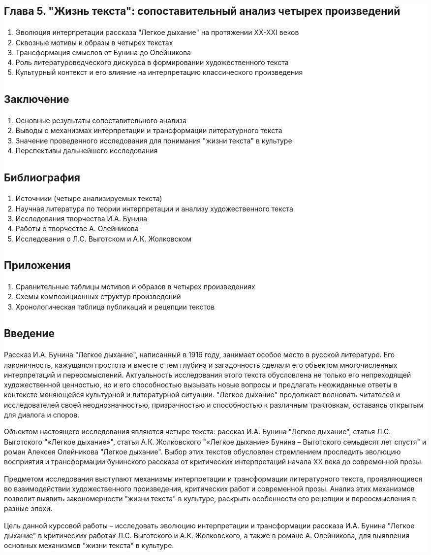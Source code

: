 ## Глава 5. "Жизнь текста": сопоставительный анализ четырех произведений
1. Эволюция интерпретации рассказа "Легкое дыхание" на протяжении XX-XXI веков
2. Сквозные мотивы и образы в четырех текстах
3. Трансформация смыслов от Бунина до Олейникова
4. Роль литературоведческого дискурса в формировании художественного текста
5. Культурный контекст и его влияние на интерпретацию классического произведения

## Заключение
1. Основные результаты сопоставительного анализа
2. Выводы о механизмах интерпретации и трансформации литературного текста
3. Значение проведенного исследования для понимания "жизни текста" в культуре
4. Перспективы дальнейшего исследования

## Библиография
1. Источники (четыре анализируемых текста)
2. Научная литература по теории интерпретации и анализу художественного текста
3. Исследования творчества И.А. Бунина
4. Работы о творчестве А. Олейникова
5. Исследования о Л.С. Выготском и А.К. Жолковском

## Приложения
1. Сравнительные таблицы мотивов и образов в четырех произведениях
2. Схемы композиционных структур произведений
3. Хронологическая таблица публикаций и рецепции текстов


## Введение

Рассказ И.А. Бунина "Легкое дыхание", написанный в 1916 году, занимает особое место в русской литературе. Его лаконичность, кажущаяся простота и вместе с тем глубина и загадочность сделали его объектом многочисленных интерпретаций и переосмыслений. Актуальность исследования этого текста обусловлена не только его непреходящей художественной ценностью, но и его способностью вызывать новые вопросы и предлагать неожиданные ответы в контексте меняющейся культурной и литературной ситуации. "Легкое дыхание" продолжает волновать читателей и исследователей своей неоднозначностью, призрачностью и способностью к различным трактовкам, оставаясь открытым для диалога и споров.

Объектом настоящего исследования являются четыре текста: рассказ И.А. Бунина "Легкое дыхание", статья Л.С. Выготского "«Легкое дыхание»", статья А.К. Жолковского "«Легкое дыхание» Бунина – Выготского семьдесят лет спустя" и роман Алексея Олейникова "Легкое дыхание". Выбор этих текстов обусловлен стремлением проследить эволюцию восприятия и трансформации бунинского рассказа от критических интерпретаций начала XX века до современной прозы.

Предметом исследования выступают механизмы интерпретации и трансформации литературного текста, проявляющиеся во взаимодействии художественного произведения, критических работ и современной прозы. Анализ этих механизмов позволит выявить закономерности "жизни текста" в культуре, раскрыть особенности его рецепции и переосмысления в разные эпохи.

Цель данной курсовой работы – исследовать эволюцию интерпретации и трансформации рассказа И.А. Бунина "Легкое дыхание" в критических работах Л.С. Выготского и А.К. Жолковского, а также в романе А. Олейникова, для выявления основных механизмов "жизни текста" в культуре.
